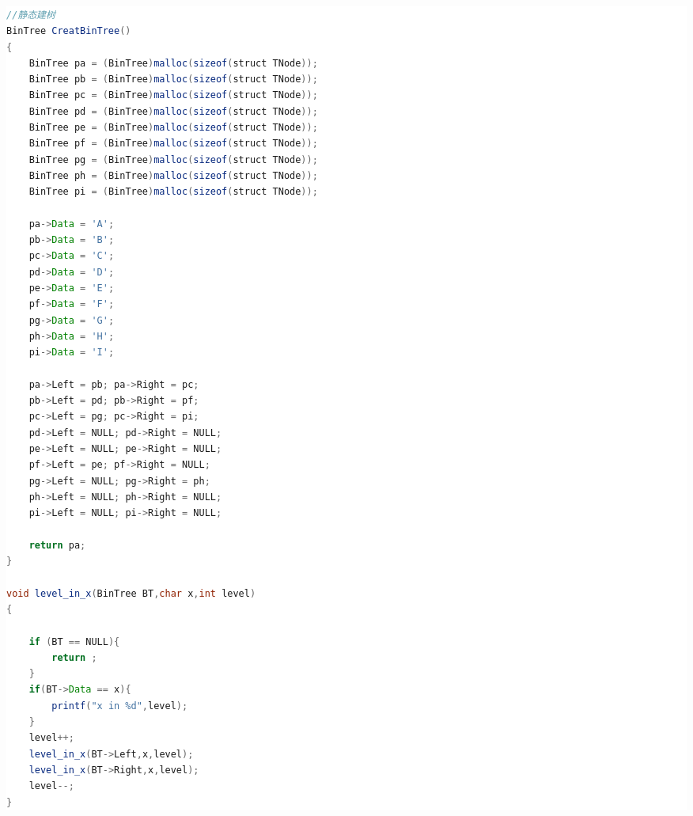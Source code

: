 ```java
//静态建树
BinTree CreatBinTree()
{
    BinTree pa = (BinTree)malloc(sizeof(struct TNode));
    BinTree pb = (BinTree)malloc(sizeof(struct TNode));
    BinTree pc = (BinTree)malloc(sizeof(struct TNode));
    BinTree pd = (BinTree)malloc(sizeof(struct TNode));
    BinTree pe = (BinTree)malloc(sizeof(struct TNode));
    BinTree pf = (BinTree)malloc(sizeof(struct TNode));
    BinTree pg = (BinTree)malloc(sizeof(struct TNode));
    BinTree ph = (BinTree)malloc(sizeof(struct TNode));
    BinTree pi = (BinTree)malloc(sizeof(struct TNode));

    pa->Data = 'A';
    pb->Data = 'B';
    pc->Data = 'C';
    pd->Data = 'D';
    pe->Data = 'E';
    pf->Data = 'F';
    pg->Data = 'G';
    ph->Data = 'H';
    pi->Data = 'I';

    pa->Left = pb; pa->Right = pc;
    pb->Left = pd; pb->Right = pf;
    pc->Left = pg; pc->Right = pi;
    pd->Left = NULL; pd->Right = NULL;
    pe->Left = NULL; pe->Right = NULL;
    pf->Left = pe; pf->Right = NULL;
    pg->Left = NULL; pg->Right = ph;
    ph->Left = NULL; ph->Right = NULL;
    pi->Left = NULL; pi->Right = NULL;

    return pa;
}

void level_in_x(BinTree BT,char x,int level)
{

    if (BT == NULL){
        return ;
    }
    if(BT->Data == x){
        printf("x in %d",level);
    }
    level++;
    level_in_x(BT->Left,x,level);
    level_in_x(BT->Right,x,level);
    level--;
}
```
